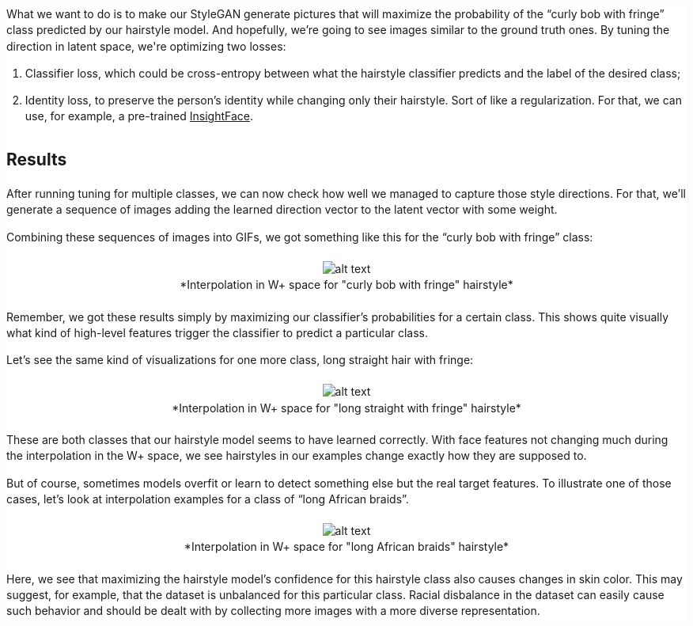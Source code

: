 What we want to do is to make our StyleGAN generate pictures that will maximize the probability of the “curly bob with fringe” class predicted by our hairstyle model. And hopefully, we’re going to see images similar to the ground truth ones.
By tuning the direction in latent space, we're optimizing two losses:

1. Classifier loss, which could be cross-entropy between what the hairstyle classifier predicts and the label of the desired class;

2. Identity loss, to preserve the person’s identity while changing only their hairstyle. Sort of like a regularization. For that, we can use, for example, a pre-trained [InsightFace](https://github.com/TreB1eN/InsightFace_Pytorch).

## Results

After running tuning for multiple classes, we can now check how well we managed to capture those style directions. For that, we’ll generate a sequence of images adding the learned direction vector to the latent vector with some weight.

Combining these sequences of images into GIFs, we got something like this for the “curly bob with fringe” class:

<div style="text-align:center; margin-top: 20px; margin-bottom: 20px;">
    <img src="https://assets-global.website-files.com/647a5cfe9ae504d687e5d999/647fbc1d99d20d55ab083fd6_Interpolation-wplus.gif" alt="alt text" width="80%"/>
    <figcaption> *Interpolation in W+ space for "curly bob with fringe" hairstyle* </figcaption>
</div>

Remember, we got these results simply by maximizing our classifier’s probabilities for a certain class. This shows quite visually what kind of high-level features trigger the classifier to predict a particular class.

Let’s see the same kind of visualizations for one more class, long straight hair with fringe:

<div style="text-align:center; margin-top: 20px; margin-bottom: 20px;">
    <img src="https://assets-global.website-files.com/647a5cfe9ae504d687e5d999/647fbd84fb33f6c5f768c590_interpolation-wplus-2.gif" alt="alt text" width="80%"/>
    <figcaption> *Interpolation in W+ space for "long straight with fringe" hairstyle* </figcaption>
</div>

These are both classes that our hairstyle model seems to have learned correctly. With face features not changing much during the interpolation in the W+ space, we see hairstyles in our examples change exactly how they are supposed to.

But of course, sometimes models overfit or learn to detect something else but the real target features. To illustrate one of those cases, let’s look at interpolation examples for a class of “long African braids”.

<div style="text-align:center; margin-top: 20px; margin-bottom: 20px;">
    <img src="https://assets-global.website-files.com/647a5cfe9ae504d687e5d999/647fbe5d7ca5e3200ced940f_ezgif.com-optimize.gif" alt="alt text" width="80%"/>
    <figcaption> *Interpolation in W+ space for "long African braids" hairstyle* </figcaption>
</div>

Here, we see that maximizing the hairstyle model’s confidence for this hairstyle class also causes changes in skin color. This may suggest, for example, that the dataset is unbalanced for this particular class. Racial disbalance in the dataset can easily cause such behavior and should be dealt with by collecting more images with a more diverse representation.